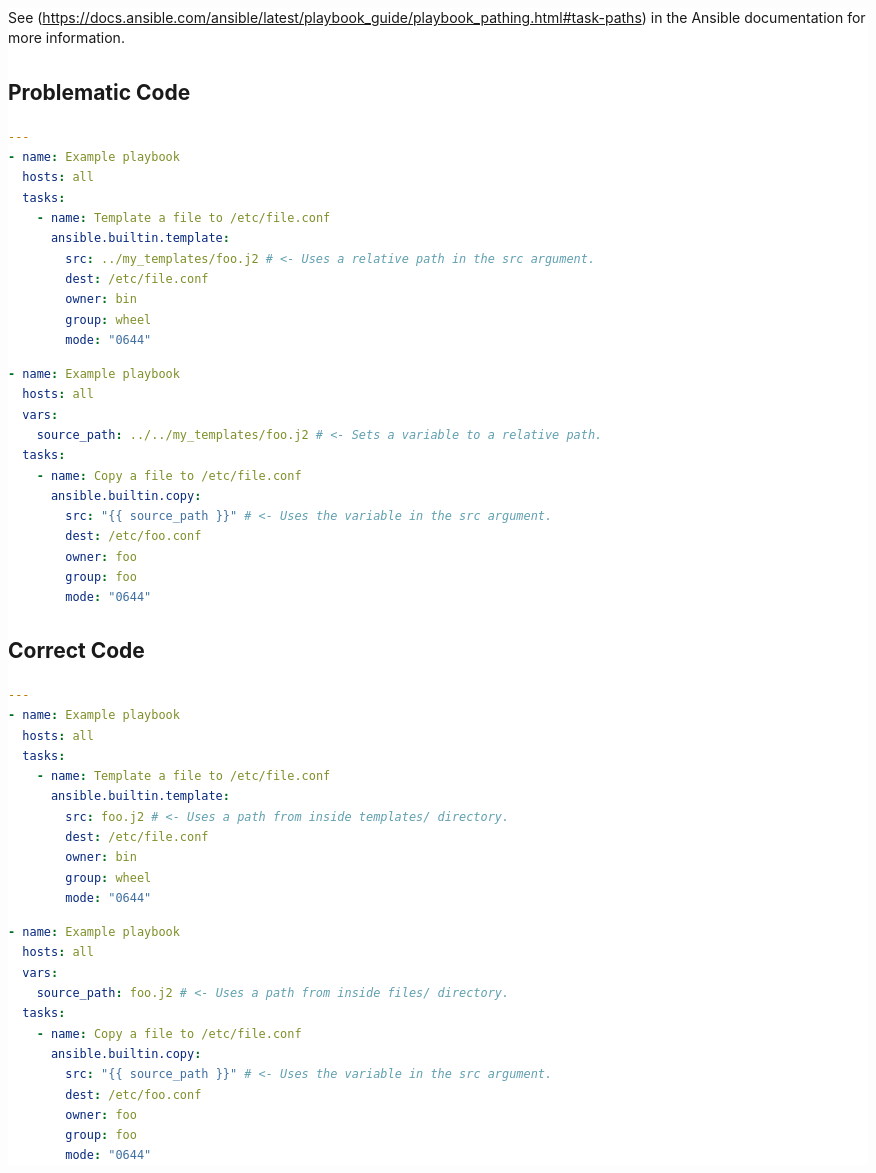 See
(https://docs.ansible.com/ansible/latest/playbook_guide/playbook_pathing.html#task-paths)
in the Ansible documentation for more information.

## Problematic Code

```yaml
---
- name: Example playbook
  hosts: all
  tasks:
    - name: Template a file to /etc/file.conf
      ansible.builtin.template:
        src: ../my_templates/foo.j2 # <- Uses a relative path in the src argument.
        dest: /etc/file.conf
        owner: bin
        group: wheel
        mode: "0644"
```

```yaml
- name: Example playbook
  hosts: all
  vars:
    source_path: ../../my_templates/foo.j2 # <- Sets a variable to a relative path.
  tasks:
    - name: Copy a file to /etc/file.conf
      ansible.builtin.copy:
        src: "{{ source_path }}" # <- Uses the variable in the src argument.
        dest: /etc/foo.conf
        owner: foo
        group: foo
        mode: "0644"
```

## Correct Code

```yaml
---
- name: Example playbook
  hosts: all
  tasks:
    - name: Template a file to /etc/file.conf
      ansible.builtin.template:
        src: foo.j2 # <- Uses a path from inside templates/ directory.
        dest: /etc/file.conf
        owner: bin
        group: wheel
        mode: "0644"
```

```yaml
- name: Example playbook
  hosts: all
  vars:
    source_path: foo.j2 # <- Uses a path from inside files/ directory.
  tasks:
    - name: Copy a file to /etc/file.conf
      ansible.builtin.copy:
        src: "{{ source_path }}" # <- Uses the variable in the src argument.
        dest: /etc/foo.conf
        owner: foo
        group: foo
        mode: "0644"
```

